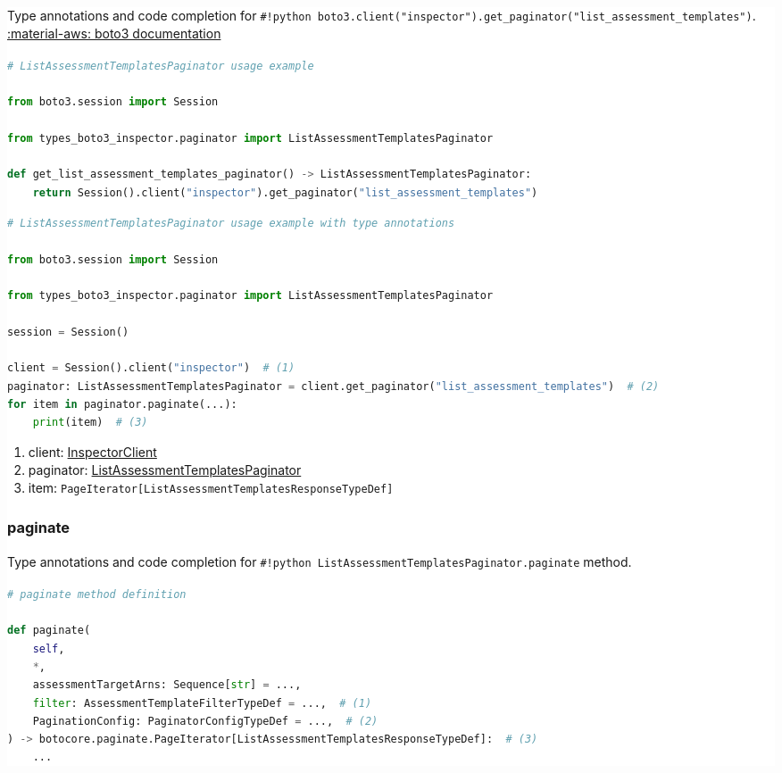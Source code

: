 Type annotations and code completion for `#!python boto3.client("inspector").get_paginator("list_assessment_templates")`.
[:material-aws: boto3 documentation](https://boto3.amazonaws.com/v1/documentation/api/latest/reference/services/inspector/paginator/ListAssessmentTemplates.html#Inspector.Paginator.ListAssessmentTemplates)

```python
# ListAssessmentTemplatesPaginator usage example

from boto3.session import Session

from types_boto3_inspector.paginator import ListAssessmentTemplatesPaginator

def get_list_assessment_templates_paginator() -> ListAssessmentTemplatesPaginator:
    return Session().client("inspector").get_paginator("list_assessment_templates")
```

```python
# ListAssessmentTemplatesPaginator usage example with type annotations

from boto3.session import Session

from types_boto3_inspector.paginator import ListAssessmentTemplatesPaginator

session = Session()

client = Session().client("inspector")  # (1)
paginator: ListAssessmentTemplatesPaginator = client.get_paginator("list_assessment_templates")  # (2)
for item in paginator.paginate(...):
    print(item)  # (3)
```

1. client: [InspectorClient](./client.md)
2. paginator: [ListAssessmentTemplatesPaginator](./paginators.md#listassessmenttemplatespaginator)
3. item: `PageIterator[ListAssessmentTemplatesResponseTypeDef]`


### paginate

Type annotations and code completion for `#!python ListAssessmentTemplatesPaginator.paginate` method.

```python
# paginate method definition

def paginate(
    self,
    *,
    assessmentTargetArns: Sequence[str] = ...,
    filter: AssessmentTemplateFilterTypeDef = ...,  # (1)
    PaginationConfig: PaginatorConfigTypeDef = ...,  # (2)
) -> botocore.paginate.PageIterator[ListAssessmentTemplatesResponseTypeDef]:  # (3)
    ...
```
